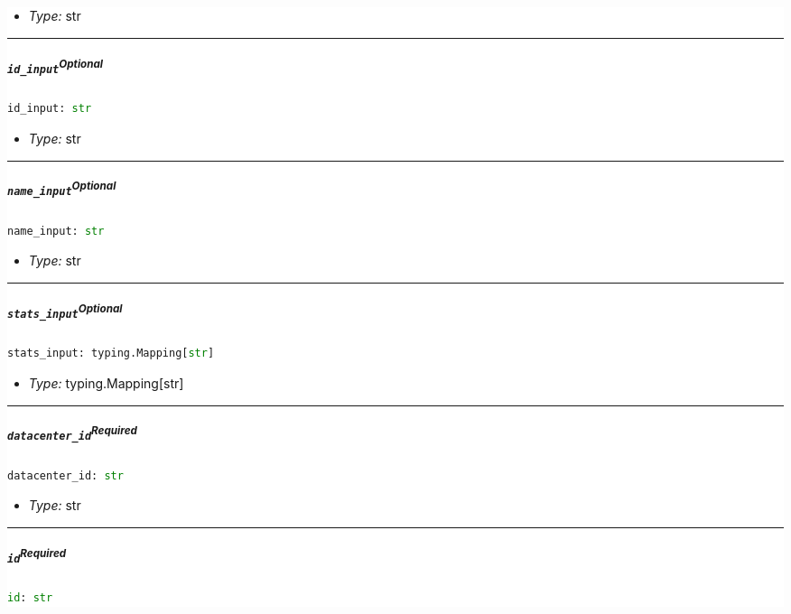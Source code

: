- *Type:* str

---

##### `id_input`<sup>Optional</sup> <a name="id_input" id="@cdktf/provider-vsphere.dataVsphereDatastore.DataVsphereDatastore.property.idInput"></a>

```python
id_input: str
```

- *Type:* str

---

##### `name_input`<sup>Optional</sup> <a name="name_input" id="@cdktf/provider-vsphere.dataVsphereDatastore.DataVsphereDatastore.property.nameInput"></a>

```python
name_input: str
```

- *Type:* str

---

##### `stats_input`<sup>Optional</sup> <a name="stats_input" id="@cdktf/provider-vsphere.dataVsphereDatastore.DataVsphereDatastore.property.statsInput"></a>

```python
stats_input: typing.Mapping[str]
```

- *Type:* typing.Mapping[str]

---

##### `datacenter_id`<sup>Required</sup> <a name="datacenter_id" id="@cdktf/provider-vsphere.dataVsphereDatastore.DataVsphereDatastore.property.datacenterId"></a>

```python
datacenter_id: str
```

- *Type:* str

---

##### `id`<sup>Required</sup> <a name="id" id="@cdktf/provider-vsphere.dataVsphereDatastore.DataVsphereDatastore.property.id"></a>

```python
id: str
```
